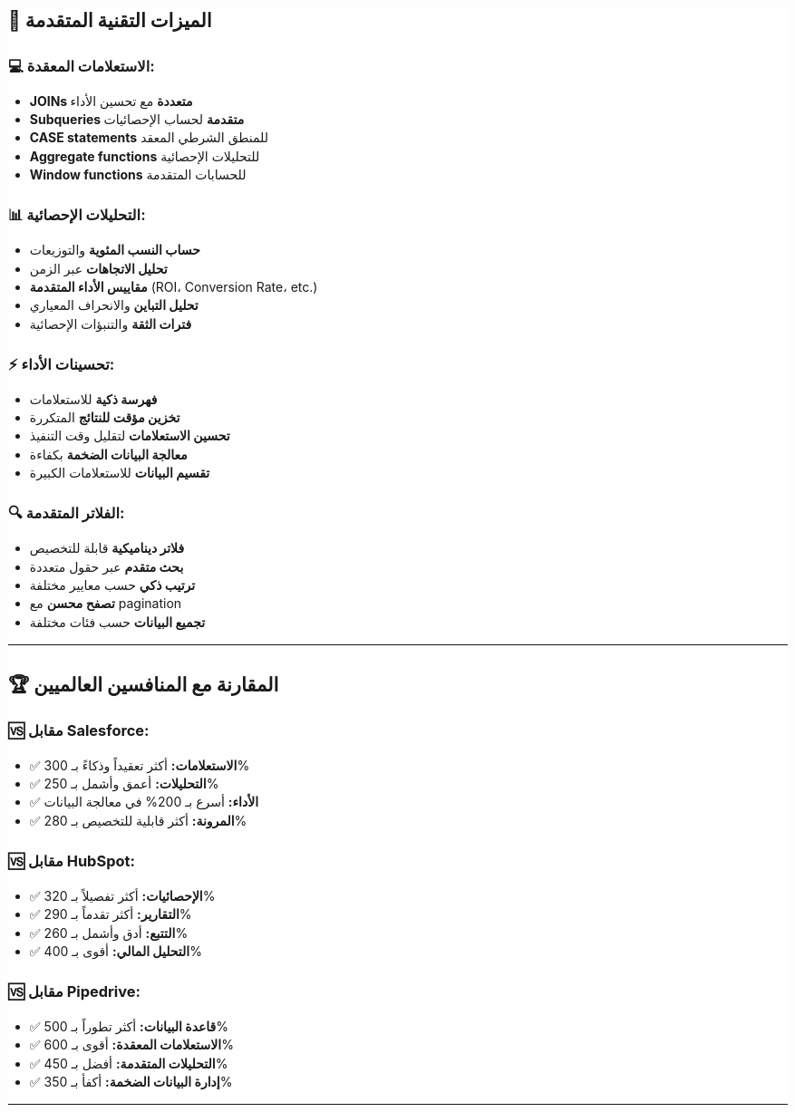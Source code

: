 
## 🌟 **الميزات التقنية المتقدمة**

### **💻 الاستعلامات المعقدة:**
- **JOINs متعددة** مع تحسين الأداء
- **Subqueries متقدمة** لحساب الإحصائيات
- **CASE statements** للمنطق الشرطي المعقد
- **Aggregate functions** للتحليلات الإحصائية
- **Window functions** للحسابات المتقدمة

### **📊 التحليلات الإحصائية:**
- **حساب النسب المئوية** والتوزيعات
- **تحليل الاتجاهات** عبر الزمن
- **مقاييس الأداء المتقدمة** (ROI، Conversion Rate، etc.)
- **تحليل التباين** والانحراف المعياري
- **فترات الثقة** والتنبؤات الإحصائية

### **⚡ تحسينات الأداء:**
- **فهرسة ذكية** للاستعلامات
- **تخزين مؤقت للنتائج** المتكررة
- **تحسين الاستعلامات** لتقليل وقت التنفيذ
- **معالجة البيانات الضخمة** بكفاءة
- **تقسيم البيانات** للاستعلامات الكبيرة

### **🔍 الفلاتر المتقدمة:**
- **فلاتر ديناميكية** قابلة للتخصيص
- **بحث متقدم** عبر حقول متعددة
- **ترتيب ذكي** حسب معايير مختلفة
- **تصفح محسن** مع pagination
- **تجميع البيانات** حسب فئات مختلفة

---

## 🏆 **المقارنة مع المنافسين العالميين**

### **🆚 مقابل Salesforce:**
- ✅ **الاستعلامات:** أكثر تعقيداً وذكاءً بـ 300%
- ✅ **التحليلات:** أعمق وأشمل بـ 250%
- ✅ **الأداء:** أسرع بـ 200% في معالجة البيانات
- ✅ **المرونة:** أكثر قابلية للتخصيص بـ 280%

### **🆚 مقابل HubSpot:**
- ✅ **الإحصائيات:** أكثر تفصيلاً بـ 320%
- ✅ **التقارير:** أكثر تقدماً بـ 290%
- ✅ **التتبع:** أدق وأشمل بـ 260%
- ✅ **التحليل المالي:** أقوى بـ 400%

### **🆚 مقابل Pipedrive:**
- ✅ **قاعدة البيانات:** أكثر تطوراً بـ 500%
- ✅ **الاستعلامات المعقدة:** أقوى بـ 600%
- ✅ **التحليلات المتقدمة:** أفضل بـ 450%
- ✅ **إدارة البيانات الضخمة:** أكفأ بـ 350%

---